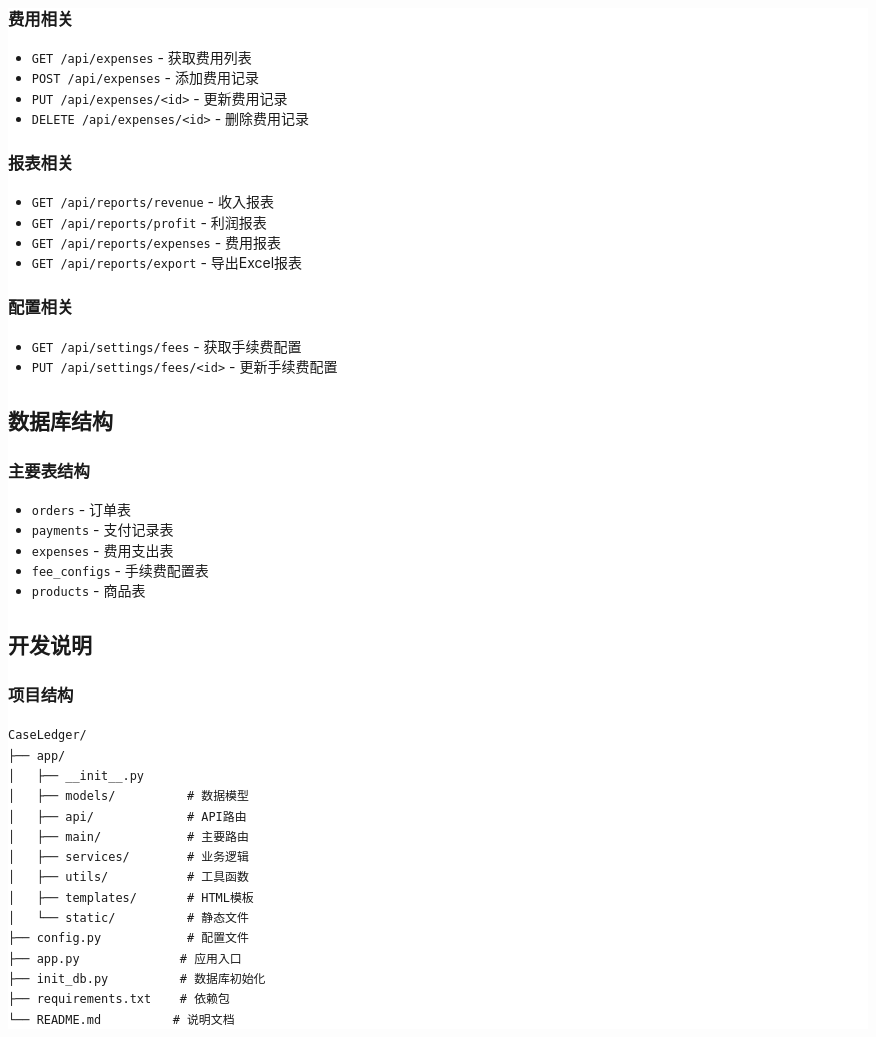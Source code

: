 ### 费用相关

- `GET /api/expenses` - 获取费用列表
- `POST /api/expenses` - 添加费用记录
- `PUT /api/expenses/<id>` - 更新费用记录
- `DELETE /api/expenses/<id>` - 删除费用记录

### 报表相关

- `GET /api/reports/revenue` - 收入报表
- `GET /api/reports/profit` - 利润报表
- `GET /api/reports/expenses` - 费用报表
- `GET /api/reports/export` - 导出Excel报表

### 配置相关

- `GET /api/settings/fees` - 获取手续费配置
- `PUT /api/settings/fees/<id>` - 更新手续费配置

## 数据库结构

### 主要表结构

- `orders` - 订单表
- `payments` - 支付记录表
- `expenses` - 费用支出表
- `fee_configs` - 手续费配置表
- `products` - 商品表

## 开发说明

### 项目结构

```
CaseLedger/
├── app/
│   ├── __init__.py
│   ├── models/          # 数据模型
│   ├── api/             # API路由
│   ├── main/            # 主要路由
│   ├── services/        # 业务逻辑
│   ├── utils/           # 工具函数
│   ├── templates/       # HTML模板
│   └── static/          # 静态文件
├── config.py            # 配置文件
├── app.py              # 应用入口
├── init_db.py          # 数据库初始化
├── requirements.txt    # 依赖包
└── README.md          # 说明文档
```
